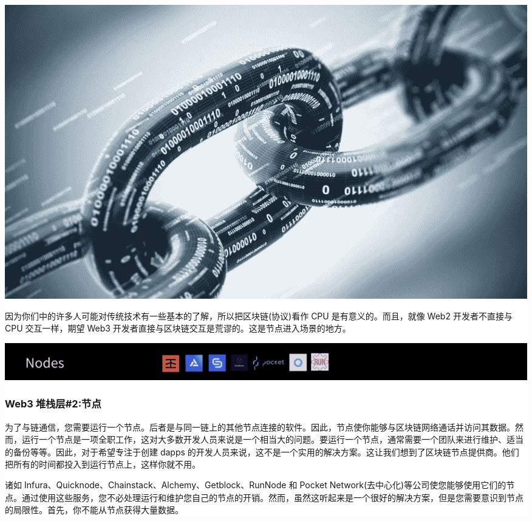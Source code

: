 ![](img/5cc6b5c3dddad407ad699961354ec5b3.png)

因为你们中的许多人可能对传统技术有一些基本的了解，所以把区块链(协议)看作 CPU 是有意义的。而且，就像 Web2 开发者不直接与 CPU 交互一样，期望 Web3 开发者直接与区块链交互是荒谬的。这是节点进入场景的地方。

![](img/227d46188d6ea33a51318e52f36c6254.png)

### Web3 堆栈层#2:节点

为了与链通信，您需要运行一个节点。后者是与同一链上的其他节点连接的软件。因此，节点使你能够与区块链网络通话并访问其数据。然而，运行一个节点是一项全职工作，这对大多数开发人员来说是一个相当大的问题。要运行一个节点，通常需要一个团队来进行维护、适当的备份等等。因此，对于希望专注于创建 dapps 的开发人员来说，这不是一个实用的解决方案。这让我们想到了区块链节点提供商。他们把所有的时间都投入到运行节点上，这样你就不用。

诸如 Infura、Quicknode、Chainstack、Alchemy、Getblock、RunNode 和 Pocket Network(去中心化)等公司使您能够使用它们的节点。通过使用这些服务，您不必处理运行和维护您自己的节点的开销。然而，虽然这听起来是一个很好的解决方案，但是您需要意识到节点的局限性。首先，你不能从节点获得大量数据。
